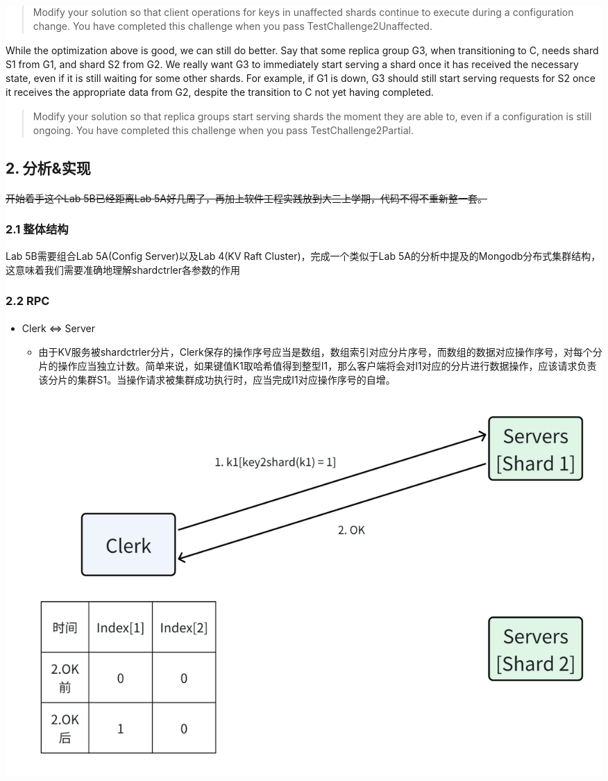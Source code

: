 > Modify your solution so that client operations for keys in unaffected shards continue to execute during a configuration change. You have completed this challenge when you pass TestChallenge2Unaffected.

While the optimization above is good, we can still do better. Say that some replica group G3, when                 transitioning to C, needs shard S1 from G1, and shard S2 from G2. We really want G3 to immediately start serving a shard once it has received the necessary state, even if it is still waiting for some other shards. For example, if G1 is down, G3 should still start serving requests for S2 once it receives the appropriate data from G2, despite the transition to C not yet having completed.

> Modify your solution so that replica groups start serving shards the moment they are able to, even if a configuration is still ongoing. You have completed this challenge when you pass TestChallenge2Partial.

## 2. 分析&实现
~~开始着手这个Lab 5B已经距离Lab 5A好几周了，再加上软件工程实践放到大三上学期，代码不得不重新整一套。~~

### 2.1 整体结构
Lab 5B需要组合Lab 5A(Config Server)以及Lab 4(KV Raft Cluster)，完成一个类似于Lab 5A的分析中提及的Mongodb分布式集群结构，这意味着我们需要准确地理解shardctrler各参数的作用

### 2.2 RPC
- Clerk <=> Server
  - 由于KV服务被shardctrler分片，Clerk保存的操作序号应当是数组，数组索引对应分片序号，而数组的数据对应操作序号，对每个分片的操作应当独立计数。简单来说，如果键值K1取哈希值得到整型I1，那么客户端将会对I1对应的分片进行数据操作，应该请求负责该分片的集群S1。当操作请求被集群成功执行时，应当完成I1对应操作序号的自增。
  
  ![img](./pictures/lab5-shardkv/1.png)
